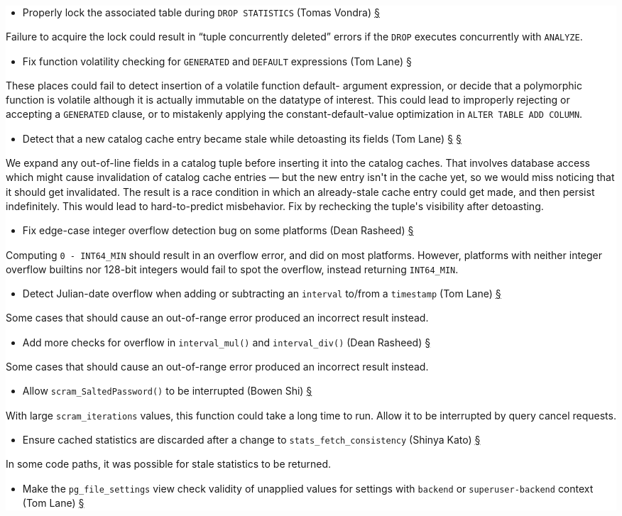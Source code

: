   * Properly lock the associated table during `DROP STATISTICS` (Tomas Vondra) [§](https://postgr.es/c/ee32b824d)

Failure to acquire the lock could result in “tuple concurrently deleted”
errors if the `DROP` executes concurrently with `ANALYZE`.

  * Fix function volatility checking for `GENERATED` and `DEFAULT` expressions (Tom Lane) [§](https://postgr.es/c/f07a3039c)

These places could fail to detect insertion of a volatile function default-
argument expression, or decide that a polymorphic function is volatile
although it is actually immutable on the datatype of interest. This could lead
to improperly rejecting or accepting a `GENERATED` clause, or to mistakenly
applying the constant-default-value optimization in `ALTER TABLE ADD COLUMN`.

  * Detect that a new catalog cache entry became stale while detoasting its fields (Tom Lane) [§](https://postgr.es/c/7e2561e1a) [§](https://postgr.es/c/56dcd71de)

We expand any out-of-line fields in a catalog tuple before inserting it into
the catalog caches. That involves database access which might cause
invalidation of catalog cache entries — but the new entry isn't in the cache
yet, so we would miss noticing that it should get invalidated. The result is a
race condition in which an already-stale cache entry could get made, and then
persist indefinitely. This would lead to hard-to-predict misbehavior. Fix by
rechecking the tuple's visibility after detoasting.

  * Fix edge-case integer overflow detection bug on some platforms (Dean Rasheed) [§](https://postgr.es/c/c396aca2b)

Computing `0 - INT64_MIN` should result in an overflow error, and did on most
platforms. However, platforms with neither integer overflow builtins nor
128-bit integers would fail to spot the overflow, instead returning
`INT64_MIN`.

  * Detect Julian-date overflow when adding or subtracting an `interval` to/from a `timestamp` (Tom Lane) [§](https://postgr.es/c/7204aea83)

Some cases that should cause an out-of-range error produced an incorrect
result instead.

  * Add more checks for overflow in `interval_mul()` and `interval_div()` (Dean Rasheed) [§](https://postgr.es/c/72d0c135b)

Some cases that should cause an out-of-range error produced an incorrect
result instead.

  * Allow `scram_SaltedPassword()` to be interrupted (Bowen Shi) [§](https://postgr.es/c/07cb7bc1c)

With large `scram_iterations` values, this function could take a long time to
run. Allow it to be interrupted by query cancel requests.

  * Ensure cached statistics are discarded after a change to `stats_fetch_consistency` (Shinya Kato) [§](https://postgr.es/c/781bc121d)

In some code paths, it was possible for stale statistics to be returned.

  * Make the `pg_file_settings` view check validity of unapplied values for settings with `backend` or `superuser-backend` context (Tom Lane) [§](https://postgr.es/c/e87252ceb)
